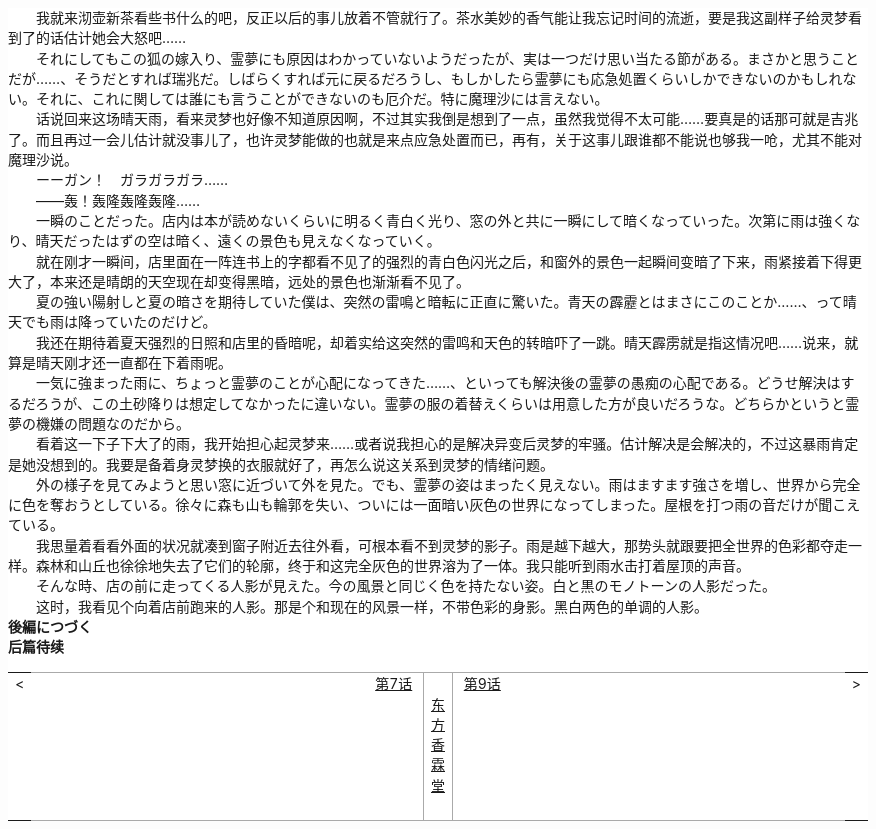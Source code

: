 <div class="poem">　　我就来沏壶新茶看些书什么的吧，反正以后的事儿放着不管就行了。茶水美妙的香气能让我忘记时间的流逝，要是我这副样子给灵梦看到了的话估计她会大怒吧……</div></td></tr><tr class="tt-content" id="=-46" data-pos="&#91;&quot;=&quot;,46&#93;"><td class="tt-ja" lang="ja"><div class="poem">　　それにしてもこの狐の嫁入り、霊夢にも原因はわかっていないようだったが、実は一つだけ思い当たる節がある。まさかと思うことだが……、そうだとすれば瑞兆だ。しばらくすれば元に戻るだろうし、もしかしたら霊夢にも応急処置くらいしかできないのかもしれない。それに、これに関しては誰にも言うことができないのも厄介だ。特に魔理沙には言えない。</div></td><td class="tt-zh" lang="zh"><div class="poem">　　话说回来这场晴天雨，看来灵梦也好像不知道原因啊，不过其实我倒是想到了一点，虽然我觉得不太可能……要真是的话那可就是吉兆了。而且再过一会儿估计就没事儿了，也许灵梦能做的也就是来点应急处置而已，再有，关于这事儿跟谁都不能说也够我一呛，尤其不能对魔理沙说。</div></td></tr><tr class="tt-header" id="=-47" data-pos="&#91;&quot;=&quot;,47&#93;"><td colspan="2" id="" class="tt-header" lang="zh"><div class="poem"></div></td></tr><tr class="tt-content" id="=-48" data-pos="&#91;&quot;=&quot;,48&#93;"><td class="tt-ja" lang="ja"><div class="poem">　　ーーガン！　ガラガラガラ……</div></td><td class="tt-zh" lang="zh"><div class="poem">　　——轰！轰隆轰隆轰隆……</div></td></tr><tr class="tt-content" id="=-49" data-pos="&#91;&quot;=&quot;,49&#93;"><td class="tt-ja" lang="ja"><div class="poem">　　一瞬のことだった。店内は本が読めないくらいに明るく青白く光り、窓の外と共に一瞬にして暗くなっていった。次第に雨は強くなり、晴天だったはずの空は暗く、遠くの景色も見えなくなっていく。</div></td><td class="tt-zh" lang="zh"><div class="poem">　　就在刚才一瞬间，店里面在一阵连书上的字都看不见了的强烈的青白色闪光之后，和窗外的景色一起瞬间变暗了下来，雨紧接着下得更大了，本来还是晴朗的天空现在却变得黑暗，远处的景色也渐渐看不见了。</div></td></tr><tr class="tt-content" id="=-50" data-pos="&#91;&quot;=&quot;,50&#93;"><td class="tt-ja" lang="ja"><div class="poem">　　夏の強い陽射しと夏の暗さを期待していた僕は、突然の雷鳴と暗転に正直に驚いた。青天の霹靂とはまさにこのことか……、って晴天でも雨は降っていたのだけど。</div></td><td class="tt-zh" lang="zh"><div class="poem">　　我还在期待着夏天强烈的日照和店里的昏暗呢，却着实给这突然的雷鸣和天色的转暗吓了一跳。晴天霹雳就是指这情况吧……说来，就算是晴天刚才还一直都在下着雨呢。</div></td></tr><tr class="tt-content" id="=-51" data-pos="&#91;&quot;=&quot;,51&#93;"><td class="tt-ja" lang="ja"><div class="poem">　　一気に強まった雨に、ちょっと霊夢のことが心配になってきた……、といっても解決後の霊夢の愚痴の心配である。どうせ解決はするだろうが、この土砂降りは想定してなかったに違いない。霊夢の服の着替えくらいは用意した方が良いだろうな。どちらかというと霊夢の機嫌の問題なのだから。</div></td><td class="tt-zh" lang="zh"><div class="poem">　　看着这一下子下大了的雨，我开始担心起灵梦来……或者说我担心的是解决异变后灵梦的牢骚。估计解决是会解决的，不过这暴雨肯定是她没想到的。我要是备着身灵梦换的衣服就好了，再怎么说这关系到灵梦的情绪问题。</div></td></tr><tr class="tt-content" id="=-52" data-pos="&#91;&quot;=&quot;,52&#93;"><td class="tt-ja" lang="ja"><div class="poem">　　外の様子を見てみようと思い窓に近づいて外を見た。でも、霊夢の姿はまったく見えない。雨はますます強さを増し、世界から完全に色を奪おうとしている。徐々に森も山も輪郭を失い、ついには一面暗い灰色の世界になってしまった。屋根を打つ雨の音だけが聞こえている。</div></td><td class="tt-zh" lang="zh"><div class="poem">　　我思量着看看外面的状况就凑到窗子附近去往外看，可根本看不到灵梦的影子。雨是越下越大，那势头就跟要把全世界的色彩都夺走一样。森林和山丘也徐徐地失去了它们的轮廓，终于和这完全灰色的世界溶为了一体。我只能听到雨水击打着屋顶的声音。</div></td></tr><tr class="tt-content" id="=-53" data-pos="&#91;&quot;=&quot;,53&#93;"><td class="tt-ja" lang="ja"><div class="poem">　　そんな時、店の前に走ってくる人影が見えた。今の風景と同じく色を持たない姿。白と黒のモノトーンの人影だった。</div></td><td class="tt-zh" lang="zh"><div class="poem">　　这时，我看见个向着店前跑来的人影。那是个和现在的风景一样，不带色彩的身影。黑白两色的单调的人影。</div></td></tr><tr class="tt-content-right" id="=-54" data-pos="&#91;&quot;=&quot;,54&#93;"><td class="tt-jar" lang="ja"><div class="poem"><b>後編につづく</b></div></td><td class="tt-zhr" lang="zh"><div class="poem"><b>后篇待续</b></div></td></tr></tbody></table>



[^cite_note-1]: 在杂志上连载时为“梅霖”。

<center>

<table>
<tbody><tr>
<td>&lt;
</td>
<td style="border-top: 1px solid #aaaaaa; border-bottom: 1px solid #aaaaaa; width: 50%; text-align: right"><a href="./东方香霖堂-第7话-中日对照.md" title="东方香霖堂/第7话/中日对照">第7话</a>&#160;
</td>
<td style="text-align: center; border-left: 1px solid #aaaaaa; border-right: 1px solid #aaaaaa; border-top: 1px solid #aaaaaa; border-bottom: 1px solid #aaaaaa;">&#160;<a href="./东方香霖堂.md" title="东方香霖堂">东方香霖堂</a>&#160;
</td>
<td style="border-top: 1px solid #aaaaaa; border-bottom: 1px solid #aaaaaa; width: 50%; text-align: left">&#160;<a href="./东方香霖堂-第9话-中日对照.md" title="东方香霖堂/第9话/中日对照">第9话</a>
</td>
<td>&gt;
</td></tr></tbody></table>

